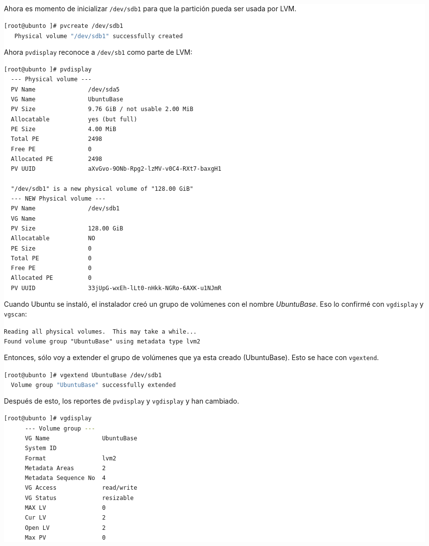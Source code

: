 Ahora es momento de inicializar `/dev/sdb1` para que la partición pueda ser
usada por LVM.

```bash
[root@ubunto ]# pvcreate /dev/sdb1
   Physical volume "/dev/sdb1" successfully created
```

Ahora `pvdisplay` reconoce a `/dev/sb1` como parte de LVM:

```
[root@ubunto ]# pvdisplay
  --- Physical volume ---
  PV Name               /dev/sda5
  VG Name               UbuntuBase
  PV Size               9.76 GiB / not usable 2.00 MiB
  Allocatable           yes (but full)
  PE Size               4.00 MiB
  Total PE              2498
  Free PE               0
  Allocated PE          2498
  PV UUID               aXvGvo-9ONb-Rpg2-lzMV-v0C4-RXt7-baxgH1

  "/dev/sdb1" is a new physical volume of "128.00 GiB"
  --- NEW Physical volume ---
  PV Name               /dev/sdb1
  VG Name
  PV Size               128.00 GiB
  Allocatable           NO
  PE Size               0
  Total PE              0
  Free PE               0
  Allocated PE          0
  PV UUID               33jUpG-wxEh-lLt0-nHkk-NGRo-6AXK-u1NJmR
```

Cuando Ubuntu se instaló, el instalador creó un grupo de volúmenes con el
nombre _UbuntuBase_. Eso lo confirmé con `vgdisplay` y `vgscan`:

```
Reading all physical volumes.  This may take a while...
Found volume group "UbuntuBase" using metadata type lvm2

```

Entonces, sólo voy a extender el grupo de volúmenes que ya esta creado
(UbuntuBase). Esto se hace con `vgextend`.

```bash
[root@ubunto ]# vgextend UbuntuBase /dev/sdb1
  Volume group "UbuntuBase" successfully extended
```

Después de esto, los reportes de `pvdisplay` y `vgdisplay` y  han cambiado.

```bash
[root@ubunto ]# vgdisplay
      --- Volume group ---
      VG Name               UbuntuBase
      System ID
      Format                lvm2
      Metadata Areas        2
      Metadata Sequence No  4
      VG Access             read/write
      VG Status             resizable
      MAX LV                0
      Cur LV                2
      Open LV               2
      Max PV                0
```